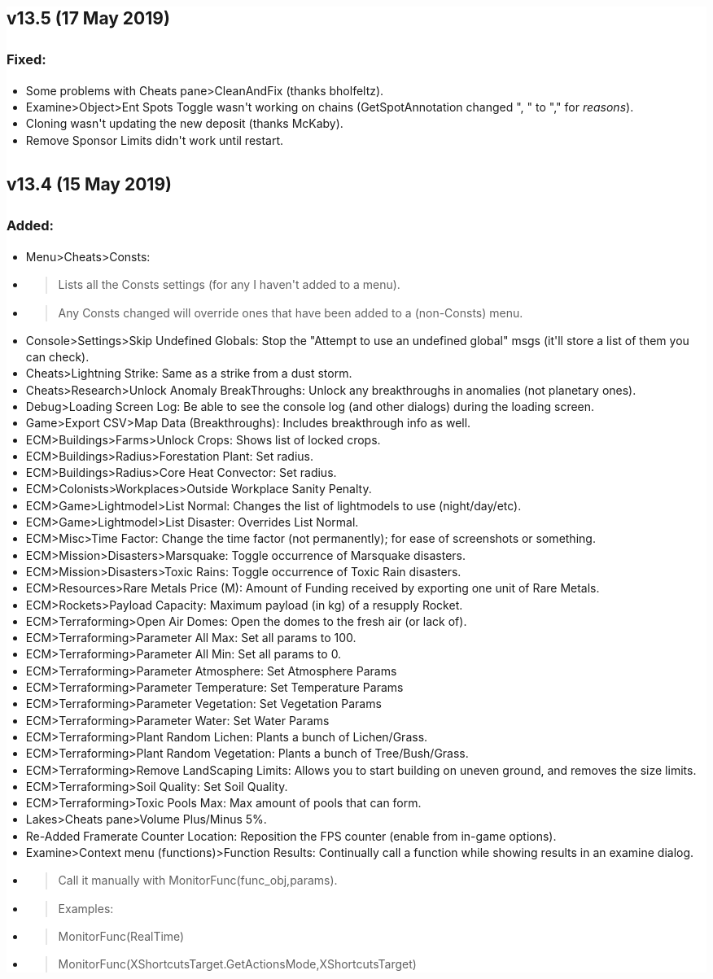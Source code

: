 ## v13.5 (17 May 2019)
### Fixed:
- Some problems with Cheats pane>CleanAndFix (thanks bholfeltz).
- Examine>Object>Ent Spots Toggle wasn't working on chains (GetSpotAnnotation changed ", " to "," for _reasons_).
- Cloning wasn't updating the new deposit (thanks McKaby).
- Remove Sponsor Limits didn't work until restart.

## v13.4 (15 May 2019)
### Added:
- Menu>Cheats>Consts:
- > Lists all the Consts settings (for any I haven't added to a menu).
- > Any Consts changed will override ones that have been added to a (non-Consts) menu.
- Console>Settings>Skip Undefined Globals: Stop the "Attempt to use an undefined global" msgs (it'll store a list of them you can check).
- Cheats>Lightning Strike: Same as a strike from a dust storm.
- Cheats>Research>Unlock Anomaly BreakThroughs: Unlock any breakthroughs in anomalies (not planetary ones).
- Debug>Loading Screen Log: Be able to see the console log (and other dialogs) during the loading screen.
- Game>Export CSV>Map Data (Breakthroughs): Includes breakthrough info as well.
- ECM>Buildings>Farms>Unlock Crops: Shows list of locked crops.
- ECM>Buildings>Radius>Forestation Plant: Set radius.
- ECM>Buildings>Radius>Core Heat Convector: Set radius.
- ECM>Colonists>Workplaces>Outside Workplace Sanity Penalty.
- ECM>Game>Lightmodel>List Normal: Changes the list of lightmodels to use (night/day/etc).
- ECM>Game>Lightmodel>List Disaster: Overrides List Normal.
- ECM>Misc>Time Factor: Change the time factor (not permanently); for ease of screenshots or something.
- ECM>Mission>Disasters>Marsquake: Toggle occurrence of Marsquake disasters.
- ECM>Mission>Disasters>Toxic Rains: Toggle occurrence of Toxic Rain disasters.
- ECM>Resources>Rare Metals Price (M): Amount of Funding received by exporting one unit of Rare Metals.
- ECM>Rockets>Payload Capacity: Maximum payload (in kg) of a resupply Rocket.
- ECM>Terraforming>Open Air Domes: Open the domes to the fresh air (or lack of).
- ECM>Terraforming>Parameter All Max: Set all params to 100.
- ECM>Terraforming>Parameter All Min: Set all params to 0.
- ECM>Terraforming>Parameter Atmosphere: Set Atmosphere Params
- ECM>Terraforming>Parameter Temperature: Set Temperature Params
- ECM>Terraforming>Parameter Vegetation: Set Vegetation Params
- ECM>Terraforming>Parameter Water: Set Water Params
- ECM>Terraforming>Plant Random Lichen: Plants a bunch of Lichen/Grass.
- ECM>Terraforming>Plant Random Vegetation: Plants a bunch of Tree/Bush/Grass.
- ECM>Terraforming>Remove LandScaping Limits: Allows you to start building on uneven ground, and removes the size limits.
- ECM>Terraforming>Soil Quality: Set Soil Quality.
- ECM>Terraforming>Toxic Pools Max: Max amount of pools that can form.
- Lakes>Cheats pane>Volume Plus/Minus 5%.
- Re-Added Framerate Counter Location: Reposition the FPS counter (enable from in-game options).
- Examine>Context menu (functions)>Function Results: Continually call a function while showing results in an examine dialog.
- > Call it manually with MonitorFunc(func_obj,params).
- > Examples:
- > MonitorFunc(RealTime)
- > MonitorFunc(XShortcutsTarget.GetActionsMode,XShortcutsTarget)
